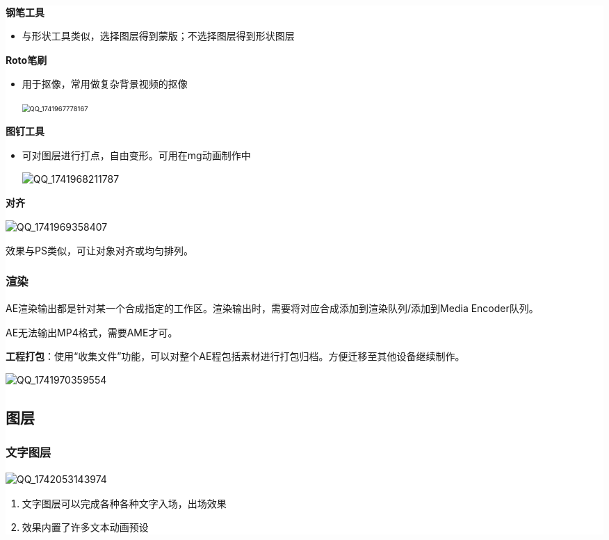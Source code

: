 **钢笔工具**

- 与形状工具类似，选择图层得到蒙版；不选择图层得到形状图层





**Roto笔刷**

- 用于抠像，常用做复杂背景视频的抠像

  <img src="asserts/AE/QQ_1741967778167.png" alt="QQ_1741967778167" style="zoom: 67%;" />





**图钉工具**

- 可对图层进行打点，自由变形。可用在mg动画制作中

  ![QQ_1741968211787](asserts/AE/QQ_1741968211787.png)





**对齐**

![QQ_1741969358407](asserts/AE/QQ_1741969358407.png)

效果与PS类似，可让对象对齐或均匀排列。





### 渲染

AE渲染输出都是针对某一个合成指定的工作区。渲染输出时，需要将对应合成添加到渲染队列/添加到Media Encoder队列。

AE无法输出MP4格式，需要AME才可。





**工程打包**：使用“收集文件”功能，可以对整个AE程包括素材进行打包归档。方便迁移至其他设备继续制作。

![QQ_1741970359554](asserts/AE/QQ_1741970359554.png)





## 图层

### 文字图层

![QQ_1742053143974](asserts/AE/QQ_1742053143974.png)

1. 文字图层可以完成各种各种文字入场，出场效果

2. 效果内置了许多文本动画预设
